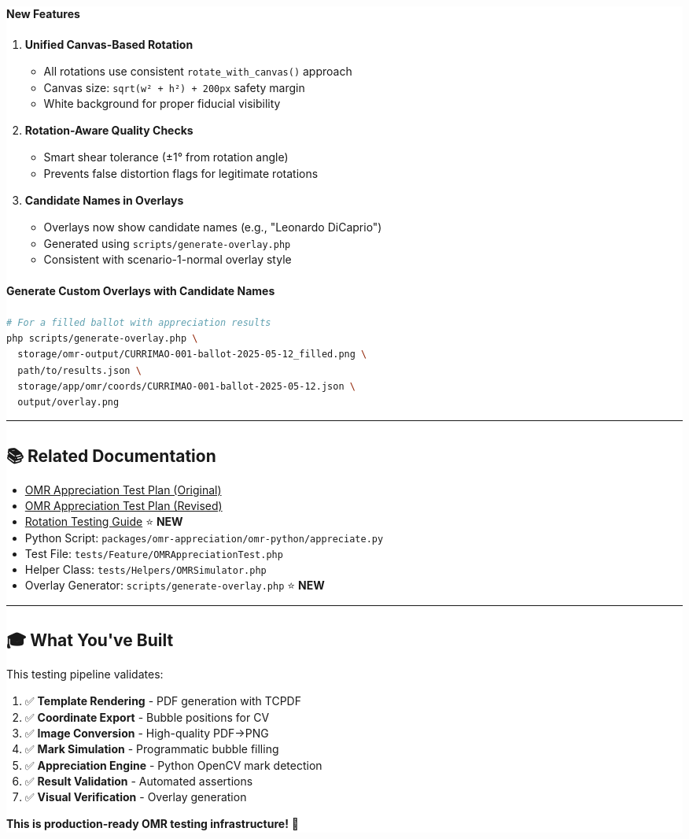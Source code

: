 #### New Features

1. **Unified Canvas-Based Rotation**
   - All rotations use consistent `rotate_with_canvas()` approach
   - Canvas size: `sqrt(w² + h²) + 200px` safety margin
   - White background for proper fiducial visibility

2. **Rotation-Aware Quality Checks**
   - Smart shear tolerance (±1° from rotation angle)
   - Prevents false distortion flags for legitimate rotations

3. **Candidate Names in Overlays**
   - Overlays now show candidate names (e.g., "Leonardo DiCaprio")
   - Generated using `scripts/generate-overlay.php`
   - Consistent with scenario-1-normal overlay style

#### Generate Custom Overlays with Candidate Names

```bash
# For a filled ballot with appreciation results
php scripts/generate-overlay.php \
  storage/omr-output/CURRIMAO-001-ballot-2025-05-12_filled.png \
  path/to/results.json \
  storage/app/omr/coords/CURRIMAO-001-ballot-2025-05-12.json \
  output/overlay.png
```

---

## 📚 Related Documentation

- [OMR Appreciation Test Plan (Original)](./OMR_APPREICATION_TEST_PLAN.md)
- [OMR Appreciation Test Plan (Revised)](./OMR_APPRECIATION_TEST_PLAN_REVISED.md)
- [Rotation Testing Guide](../../../docs/ROTATION_TESTING.md) ⭐ **NEW**
- Python Script: `packages/omr-appreciation/omr-python/appreciate.py`
- Test File: `tests/Feature/OMRAppreciationTest.php`
- Helper Class: `tests/Helpers/OMRSimulator.php`
- Overlay Generator: `scripts/generate-overlay.php` ⭐ **NEW**

---

## 🎓 What You've Built

This testing pipeline validates:

1. ✅ **Template Rendering** - PDF generation with TCPDF
2. ✅ **Coordinate Export** - Bubble positions for CV
3. ✅ **Image Conversion** - High-quality PDF→PNG
4. ✅ **Mark Simulation** - Programmatic bubble filling
5. ✅ **Appreciation Engine** - Python OpenCV mark detection
6. ✅ **Result Validation** - Automated assertions
7. ✅ **Visual Verification** - Overlay generation

**This is production-ready OMR testing infrastructure!** 🎉
